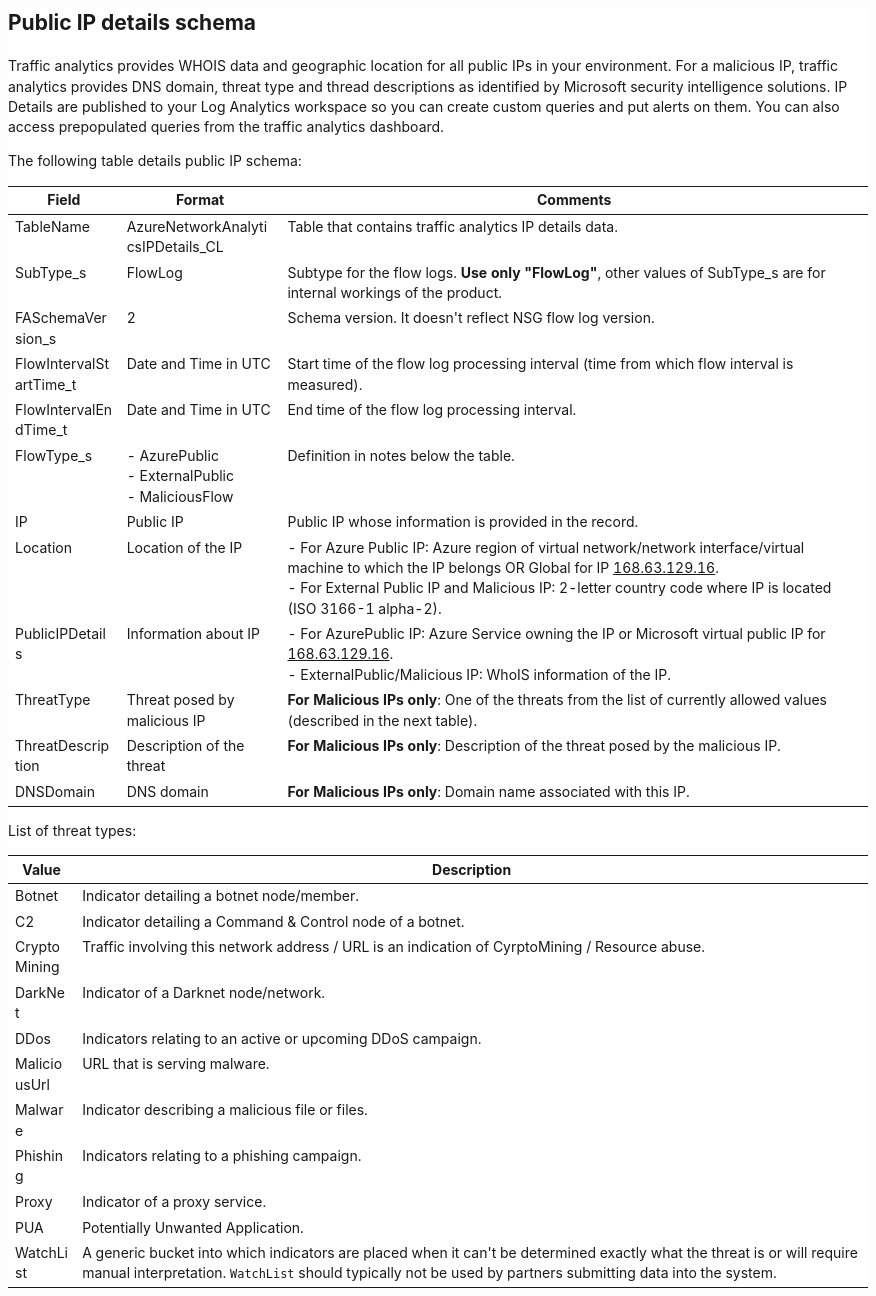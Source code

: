 ## Public IP details schema

Traffic analytics provides WHOIS data and geographic location for all public IPs in your environment. For a malicious IP, traffic analytics provides DNS domain, threat type and thread descriptions as identified by Microsoft security intelligence solutions. IP Details are published to your Log Analytics workspace so you can create custom queries and put alerts on them. You can also access prepopulated queries from the traffic analytics dashboard.

The following table details public IP schema:

| Field | Format | Comments |
| ----- | ------ | -------- |
| TableName | AzureNetworkAnalyticsIPDetails_CL | Table that contains traffic analytics IP details data. |
| SubType_s	| FlowLog |	Subtype for the flow logs. **Use only "FlowLog"**, other values of SubType_s are for internal workings of the product. |
| FASchemaVersion_s | 2 | Schema version. It doesn't reflect NSG flow log version. |
| FlowIntervalStartTime_t | Date and Time in UTC | Start time of the flow log processing interval (time from which flow interval is measured). |
| FlowIntervalEndTime_t | Date and Time in UTC | End time of the flow log processing interval. |
| FlowType_s | - AzurePublic <br> - ExternalPublic <br> - MaliciousFlow | Definition in notes below the table. |
| IP | Public IP | Public IP whose information is provided in the record. |
| Location | Location of the IP | - For Azure Public IP: Azure region of virtual network/network interface/virtual machine to which the IP belongs OR Global for IP [168.63.129.16](../virtual-network/what-is-ip-address-168-63-129-16.md). <br> - For External Public IP and Malicious IP: 2-letter country code where IP is located (ISO 3166-1 alpha-2). |
| PublicIPDetails | Information about IP | - For AzurePublic IP: Azure Service owning the IP or Microsoft virtual public IP for [168.63.129.16](../virtual-network/what-is-ip-address-168-63-129-16.md). <br> - ExternalPublic/Malicious IP: WhoIS information of the IP. |
| ThreatType | Threat posed by malicious IP | **For Malicious IPs only**: One of the threats from the list of currently allowed values (described in the next table). |
| ThreatDescription | Description of the threat | **For Malicious IPs only**: Description of the threat posed by the malicious IP. |
| DNSDomain | DNS domain | **For Malicious IPs only**: Domain name associated with this IP. |

List of threat types:

| Value | Description |
| ----- | ----------- |
| Botnet | Indicator detailing a botnet node/member. |
| C2 | Indicator detailing a Command & Control node of a botnet. |
| CryptoMining | Traffic involving this network address / URL is an indication of CyrptoMining / Resource abuse. |
| DarkNet | Indicator of a Darknet node/network. |
| DDos | Indicators relating to an active or upcoming DDoS campaign. |
| MaliciousUrl | URL that is serving malware. |
| Malware | Indicator describing a malicious file or files. |
| Phishing | Indicators relating to a phishing campaign. |
| Proxy | Indicator of a proxy service. |
| PUA |	Potentially Unwanted Application. |
| WatchList | A generic bucket into which indicators are placed when it can't be determined exactly what the threat is or will require manual interpretation. `WatchList` should typically not be used by partners submitting data into the system. |
